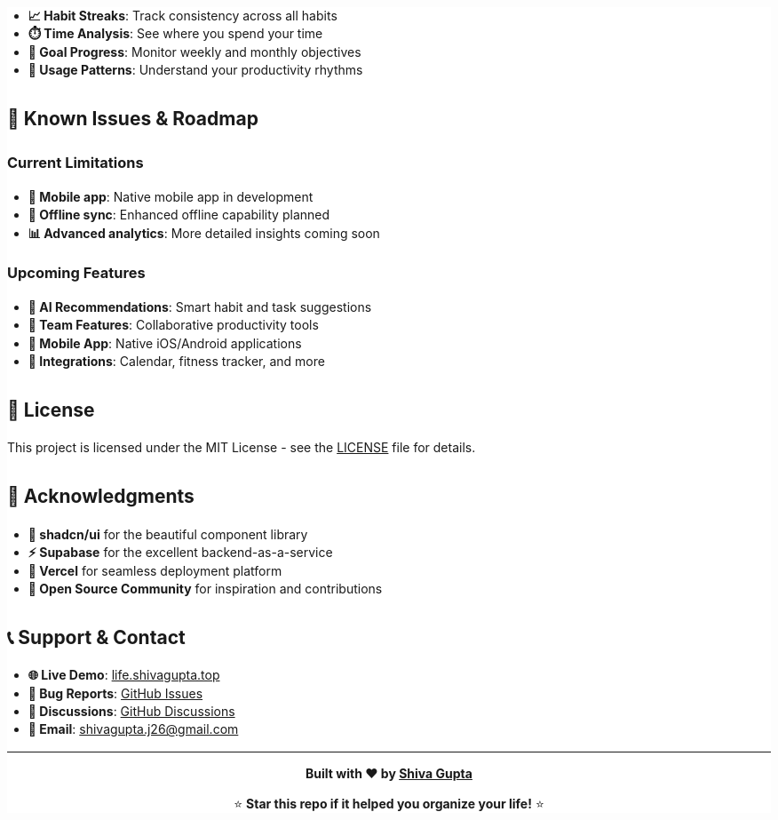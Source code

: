 - **📈 Habit Streaks**: Track consistency across all habits
- **⏱️ Time Analysis**: See where you spend your time
- **🎯 Goal Progress**: Monitor weekly and monthly objectives
- **📱 Usage Patterns**: Understand your productivity rhythms

## 🐛 Known Issues & Roadmap

### Current Limitations
- **📱 Mobile app**: Native mobile app in development
- **🔄 Offline sync**: Enhanced offline capability planned
- **📊 Advanced analytics**: More detailed insights coming soon

### Upcoming Features
- **🤖 AI Recommendations**: Smart habit and task suggestions
- **👥 Team Features**: Collaborative productivity tools
- **📱 Mobile App**: Native iOS/Android applications
- **🔌 Integrations**: Calendar, fitness tracker, and more

## 📄 License

This project is licensed under the MIT License - see the [LICENSE](LICENSE) file for details.

## 🙏 Acknowledgments

- **🎨 shadcn/ui** for the beautiful component library
- **⚡ Supabase** for the excellent backend-as-a-service
- **🎯 Vercel** for seamless deployment platform
- **🌟 Open Source Community** for inspiration and contributions

## 📞 Support & Contact

- **🌐 Live Demo**: [life.shivagupta.top](https://life.shivagupta.top)
- **🐛 Bug Reports**: [GitHub Issues](https://github.com/shiva1290/life-os/issues)
- **💬 Discussions**: [GitHub Discussions](https://github.com/shiva1290/life-os/discussions)
- **📧 Email**: shivagupta.j26@gmail.com

---

<div align="center">

**Built with ❤️ by [Shiva Gupta](https://github.com/shiva1290)**

⭐ **Star this repo if it helped you organize your life!** ⭐

</div>
